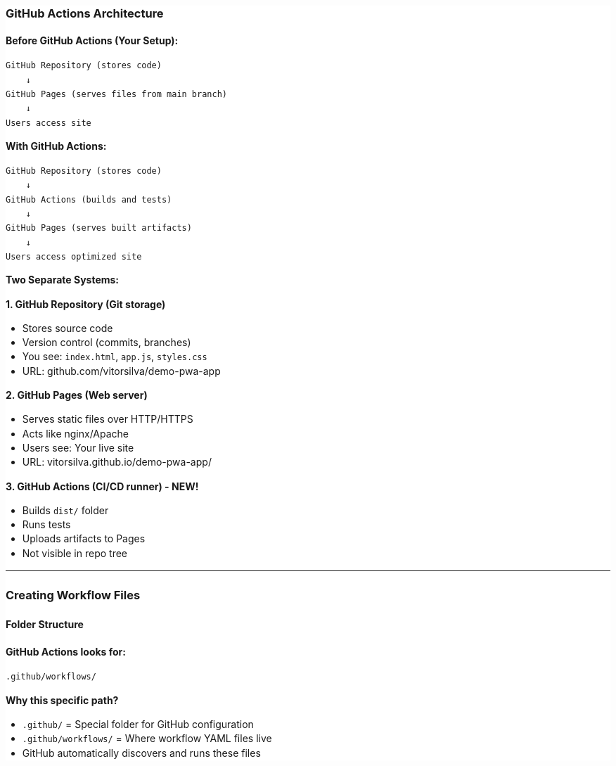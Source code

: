 ### GitHub Actions Architecture

**Before GitHub Actions (Your Setup):**
```
GitHub Repository (stores code)
    ↓
GitHub Pages (serves files from main branch)
    ↓
Users access site
```

**With GitHub Actions:**
```
GitHub Repository (stores code)
    ↓
GitHub Actions (builds and tests)
    ↓
GitHub Pages (serves built artifacts)
    ↓
Users access optimized site
```

**Two Separate Systems:**

**1. GitHub Repository (Git storage)**
- Stores source code
- Version control (commits, branches)
- You see: `index.html`, `app.js`, `styles.css`
- URL: github.com/vitorsilva/demo-pwa-app

**2. GitHub Pages (Web server)**
- Serves static files over HTTP/HTTPS
- Acts like nginx/Apache
- Users see: Your live site
- URL: vitorsilva.github.io/demo-pwa-app/

**3. GitHub Actions (CI/CD runner) - NEW!**
- Builds `dist/` folder
- Runs tests
- Uploads artifacts to Pages
- Not visible in repo tree

---

### Creating Workflow Files

#### Folder Structure

**GitHub Actions looks for:**
```
.github/workflows/
```

**Why this specific path?**
- `.github/` = Special folder for GitHub configuration
- `.github/workflows/` = Where workflow YAML files live
- GitHub automatically discovers and runs these files
